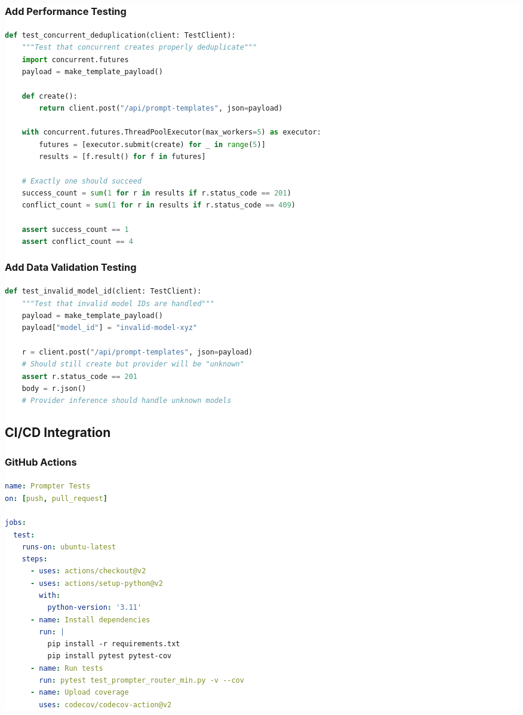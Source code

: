 ### Add Performance Testing
```python
def test_concurrent_deduplication(client: TestClient):
    """Test that concurrent creates properly deduplicate"""
    import concurrent.futures
    payload = make_template_payload()
    
    def create():
        return client.post("/api/prompt-templates", json=payload)
    
    with concurrent.futures.ThreadPoolExecutor(max_workers=5) as executor:
        futures = [executor.submit(create) for _ in range(5)]
        results = [f.result() for f in futures]
    
    # Exactly one should succeed
    success_count = sum(1 for r in results if r.status_code == 201)
    conflict_count = sum(1 for r in results if r.status_code == 409)
    
    assert success_count == 1
    assert conflict_count == 4
```

### Add Data Validation Testing
```python
def test_invalid_model_id(client: TestClient):
    """Test that invalid model IDs are handled"""
    payload = make_template_payload()
    payload["model_id"] = "invalid-model-xyz"
    
    r = client.post("/api/prompt-templates", json=payload)
    # Should still create but provider will be "unknown"
    assert r.status_code == 201
    body = r.json()
    # Provider inference should handle unknown models
```

## CI/CD Integration

### GitHub Actions
```yaml
name: Prompter Tests
on: [push, pull_request]

jobs:
  test:
    runs-on: ubuntu-latest
    steps:
      - uses: actions/checkout@v2
      - uses: actions/setup-python@v2
        with:
          python-version: '3.11'
      - name: Install dependencies
        run: |
          pip install -r requirements.txt
          pip install pytest pytest-cov
      - name: Run tests
        run: pytest test_prompter_router_min.py -v --cov
      - name: Upload coverage
        uses: codecov/codecov-action@v2
```
